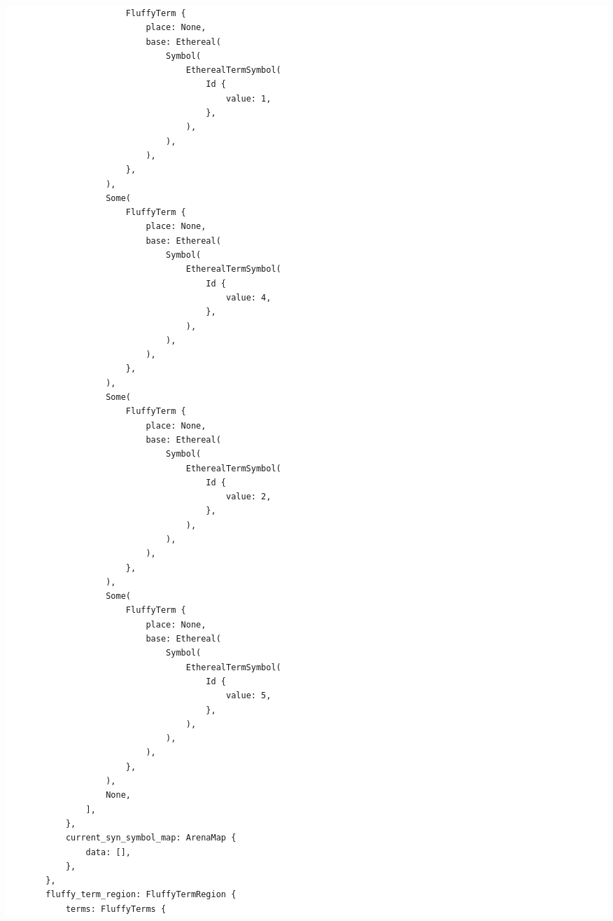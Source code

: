                             FluffyTerm {
                                place: None,
                                base: Ethereal(
                                    Symbol(
                                        EtherealTermSymbol(
                                            Id {
                                                value: 1,
                                            },
                                        ),
                                    ),
                                ),
                            },
                        ),
                        Some(
                            FluffyTerm {
                                place: None,
                                base: Ethereal(
                                    Symbol(
                                        EtherealTermSymbol(
                                            Id {
                                                value: 4,
                                            },
                                        ),
                                    ),
                                ),
                            },
                        ),
                        Some(
                            FluffyTerm {
                                place: None,
                                base: Ethereal(
                                    Symbol(
                                        EtherealTermSymbol(
                                            Id {
                                                value: 2,
                                            },
                                        ),
                                    ),
                                ),
                            },
                        ),
                        Some(
                            FluffyTerm {
                                place: None,
                                base: Ethereal(
                                    Symbol(
                                        EtherealTermSymbol(
                                            Id {
                                                value: 5,
                                            },
                                        ),
                                    ),
                                ),
                            },
                        ),
                        None,
                    ],
                },
                current_syn_symbol_map: ArenaMap {
                    data: [],
                },
            },
            fluffy_term_region: FluffyTermRegion {
                terms: FluffyTerms {